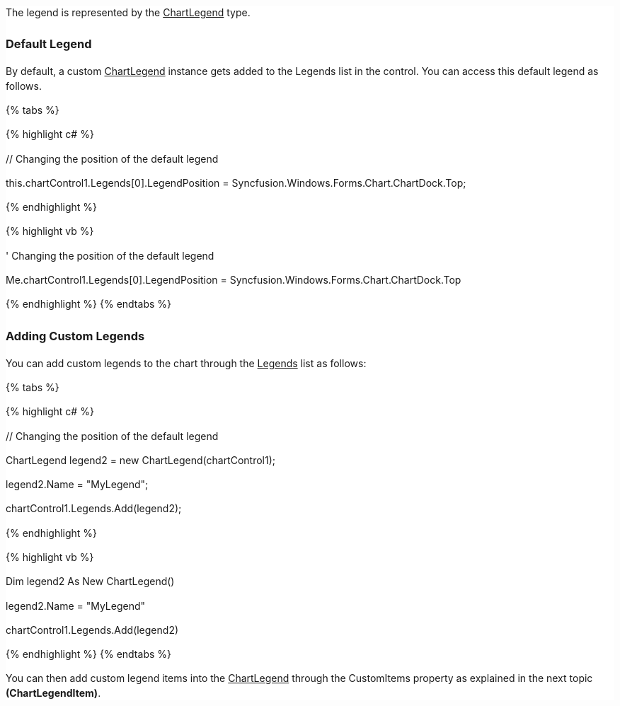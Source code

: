 The legend is represented by the [ChartLegend](https://help.syncfusion.com/cr/cref_files/windowsforms/Syncfusion.Chart.Windows~Syncfusion.Windows.Forms.Chart.ChartLegend.html) type.

### Default Legend

By default, a custom [ChartLegend](https://help.syncfusion.com/cr/cref_files/windowsforms/Syncfusion.Chart.Windows~Syncfusion.Windows.Forms.Chart.ChartLegend.html) instance gets added to the Legends list in the control. You can access this default legend as follows. 

{% tabs %}  

{% highlight c# %}

// Changing the position of the default legend

this.chartControl1.Legends[0].LegendPosition = Syncfusion.Windows.Forms.Chart.ChartDock.Top;

{% endhighlight %}

{% highlight vb %}

' Changing the position of the default legend

Me.chartControl1.Legends[0].LegendPosition = Syncfusion.Windows.Forms.Chart.ChartDock.Top

{% endhighlight %}
{% endtabs %}

### Adding Custom Legends

You can add custom legends to the chart through the [Legends](https://help.syncfusion.com/cr/cref_files/windowsforms/Syncfusion.Chart.Windows~Syncfusion.Windows.Forms.Chart.ChartControl~Legends.html) list as follows:

{% tabs %}  

{% highlight c# %}

// Changing the position of the default legend

ChartLegend legend2 = new ChartLegend(chartControl1);

legend2.Name = "MyLegend";

chartControl1.Legends.Add(legend2);

{% endhighlight %}

{% highlight vb %}

Dim legend2 As New ChartLegend()

legend2.Name = "MyLegend"

chartControl1.Legends.Add(legend2)

{% endhighlight %}
{% endtabs %}

You can then add custom legend items into the [ChartLegend](https://help.syncfusion.com/cr/cref_files/windowsforms/Syncfusion.Chart.Windows~Syncfusion.Windows.Forms.Chart.ChartLegend.html) through the CustomItems property as explained in the next topic **(ChartLegendItem)**.
